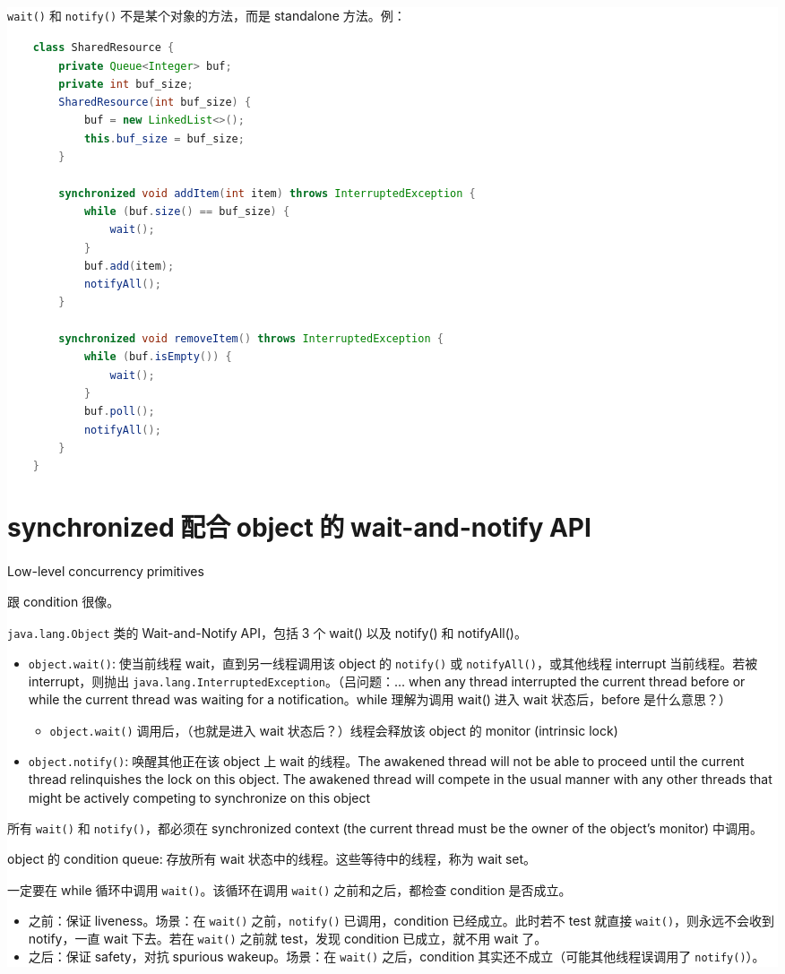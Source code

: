 `wait()` 和 `notify()` 不是某个对象的方法，而是 standalone 方法。例：

```java
    class SharedResource {
        private Queue<Integer> buf;
        private int buf_size;
        SharedResource(int buf_size) {
            buf = new LinkedList<>();
            this.buf_size = buf_size;
        }

        synchronized void addItem(int item) throws InterruptedException {
            while (buf.size() == buf_size) {
                wait();
            }
            buf.add(item);
            notifyAll();
        }

        synchronized void removeItem() throws InterruptedException {
            while (buf.isEmpty()) {
                wait();
            }
            buf.poll();
            notifyAll();
        }
    }
```

# synchronized 配合 object 的 wait-and-notify API

Low-level concurrency primitives

跟 condition 很像。

`java.lang.Object` 类的 Wait-and-Notify API，包括 3 个 wait() 以及 notify() 和 notifyAll()。

- `object.wait()`: 使当前线程 wait，直到另一线程调用该 object 的 `notify()` 或 `notifyAll()`，或其他线程 interrupt 当前线程。若被 interrupt，则抛出 `java.lang.InterruptedException`。（吕问题：... when any thread interrupted the current thread before or while the current thread was waiting for a notification。while 理解为调用 wait() 进入 wait 状态后，before 是什么意思？）
  - `object.wait()` 调用后，（也就是进入 wait 状态后？）线程会释放该 object 的 monitor (intrinsic lock)

- `object.notify()`: 唤醒其他正在该 object 上 wait 的线程。The awakened thread will not be able to proceed until the current thread relinquishes the lock on this object. The awakened thread will compete in the usual manner with any other threads that might be actively competing to synchronize on this object

所有 `wait()` 和 `notify()`，都必须在 synchronized context (the current thread must be the owner of the object’s monitor) 中调用。

object 的 condition queue: 存放所有 wait 状态中的线程。这些等待中的线程，称为 wait set。

一定要在 while 循环中调用 `wait()`。该循环在调用 `wait()` 之前和之后，都检查 condition 是否成立。
- 之前：保证 liveness。场景：在 `wait()` 之前，`notify()` 已调用，condition 已经成立。此时若不 test 就直接 `wait()`，则永远不会收到 notify，一直 wait 下去。若在 `wait()` 之前就 test，发现 condition 已成立，就不用 wait 了。
- 之后：保证 safety，对抗 spurious wakeup。场景：在 `wait()` 之后，condition 其实还不成立（可能其他线程误调用了 `notify()`）。
